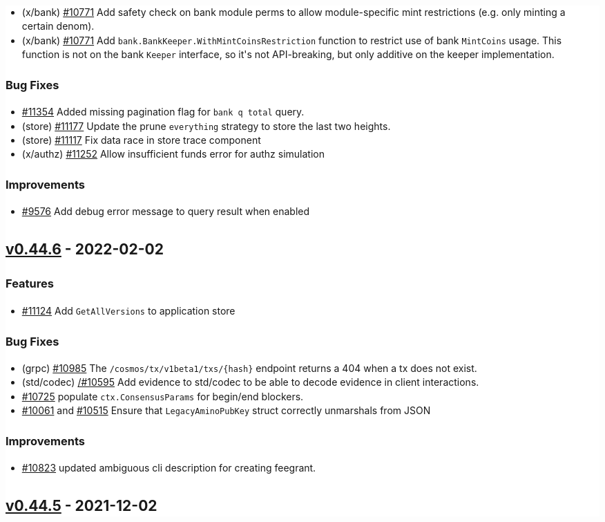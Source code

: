 * (x/bank) [\#10771](https://github.com/pointnetwork/cosmos-point-sdk/pull/10771) Add safety check on bank module perms to allow module-specific mint restrictions (e.g. only minting a certain denom).
* (x/bank) [\#10771](https://github.com/pointnetwork/cosmos-point-sdk/pull/10771) Add `bank.BankKeeper.WithMintCoinsRestriction` function to restrict use of bank `MintCoins` usage. This function is not on the bank `Keeper` interface, so it's not API-breaking, but only additive on the keeper implementation.

### Bug Fixes

* [\#11354](https://github.com/pointnetwork/cosmos-point-sdk/pull/11355) Added missing pagination flag for `bank q total` query.
* (store) [\#11177](https://github.com/pointnetwork/cosmos-point-sdk/pull/11177) Update the prune `everything` strategy to store the last two heights.
* (store) [\#11117](https://github.com/pointnetwork/cosmos-point-sdk/pull/11117) Fix data race in store trace component
* (x/authz) [\#11252](https://github.com/pointnetwork/cosmos-point-sdk/pull/11252) Allow insufficient funds error for authz simulation

### Improvements

* [\#9576](https://github.com/pointnetwork/cosmos-point-sdk/pull/9576) Add debug error message to query result when enabled

## [v0.44.6](https://github.com/pointnetwork/cosmos-point-sdk/releases/tag/v0.44.6) - 2022-02-02

### Features

* [\#11124](https://github.com/pointnetwork/cosmos-point-sdk/pull/11124) Add `GetAllVersions` to application store

### Bug Fixes

* (grpc) [\#10985](https://github.com/pointnetwork/cosmos-point-sdk/pull/10992) The `/cosmos/tx/v1beta1/txs/{hash}` endpoint returns a 404 when a tx does not exist.
* (std/codec) [/#10595](https://github.com/pointnetwork/cosmos-point-sdk/pull/10595) Add evidence to std/codec to be able to decode evidence in client interactions. 
* [#10725](https://github.com/pointnetwork/cosmos-point-sdk/pull/10725) populate `ctx.ConsensusParams` for begin/end blockers.
* [\#10061](https://github.com/pointnetwork/cosmos-point-sdk/pull/10061) and [\#10515](https://github.com/pointnetwork/cosmos-point-sdk/pull/10515) Ensure that `LegacyAminoPubKey` struct correctly unmarshals from JSON

### Improvements

* [#10823](https://github.com/pointnetwork/cosmos-point-sdk/pull/10823) updated ambiguous cli description for creating feegrant.

## [v0.44.5](https://github.com/pointnetwork/cosmos-point-sdk/releases/tag/v0.44.5) - 2021-12-02
